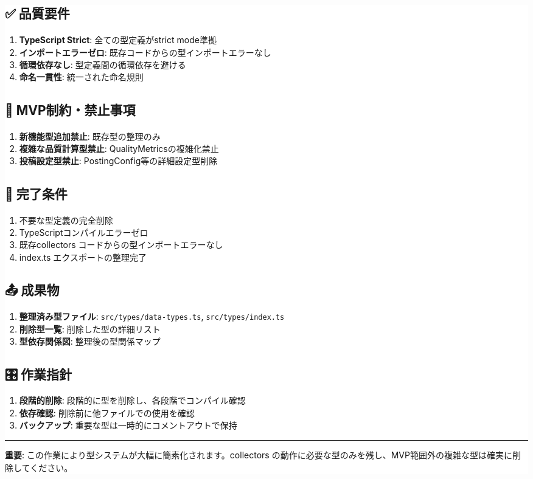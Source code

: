 ## ✅ 品質要件
1. **TypeScript Strict**: 全ての型定義がstrict mode準拠
2. **インポートエラーゼロ**: 既存コードからの型インポートエラーなし
3. **循環依存なし**: 型定義間の循環依存を避ける
4. **命名一貫性**: 統一された命名規則

## 🚫 MVP制約・禁止事項
1. **新機能型追加禁止**: 既存型の整理のみ
2. **複雑な品質計算型禁止**: QualityMetricsの複雑化禁止
3. **投稿設定型禁止**: PostingConfig等の詳細設定型削除

## 📝 完了条件
1. 不要な型定義の完全削除
2. TypeScriptコンパイルエラーゼロ
3. 既存collectors コードからの型インポートエラーなし
4. index.ts エクスポートの整理完了

## 📤 成果物
1. **整理済み型ファイル**: `src/types/data-types.ts`, `src/types/index.ts`
2. **削除型一覧**: 削除した型の詳細リスト
3. **型依存関係図**: 整理後の型関係マップ

## 🎛️ 作業指針
1. **段階的削除**: 段階的に型を削除し、各段階でコンパイル確認
2. **依存確認**: 削除前に他ファイルでの使用を確認
3. **バックアップ**: 重要な型は一時的にコメントアウトで保持

---

**重要**: この作業により型システムが大幅に簡素化されます。collectors の動作に必要な型のみを残し、MVP範囲外の複雑な型は確実に削除してください。